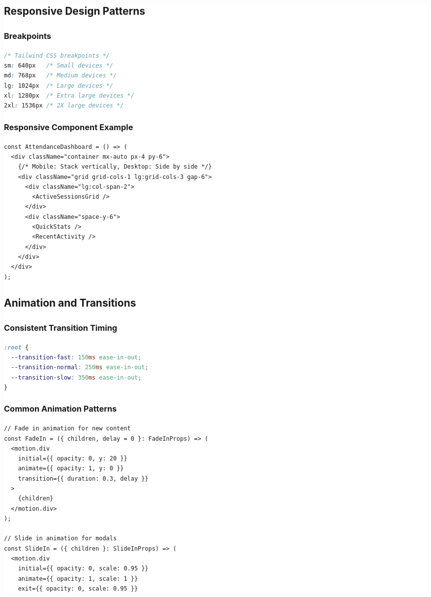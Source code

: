 ## Responsive Design Patterns

### Breakpoints

```css
/* Tailwind CSS breakpoints */
sm: 640px   /* Small devices */
md: 768px   /* Medium devices */
lg: 1024px  /* Large devices */
xl: 1280px  /* Extra large devices */
2xl: 1536px /* 2X large devices */
```

### Responsive Component Example

```tsx
const AttendanceDashboard = () => (
  <div className="container mx-auto px-4 py-6">
    {/* Mobile: Stack vertically, Desktop: Side by side */}
    <div className="grid grid-cols-1 lg:grid-cols-3 gap-6">
      <div className="lg:col-span-2">
        <ActiveSessionsGrid />
      </div>
      <div className="space-y-6">
        <QuickStats />
        <RecentActivity />
      </div>
    </div>
  </div>
);
```

## Animation and Transitions

### Consistent Transition Timing

```css
:root {
  --transition-fast: 150ms ease-in-out;
  --transition-normal: 250ms ease-in-out;
  --transition-slow: 350ms ease-in-out;
}
```

### Common Animation Patterns

```tsx
// Fade in animation for new content
const FadeIn = ({ children, delay = 0 }: FadeInProps) => (
  <motion.div
    initial={{ opacity: 0, y: 20 }}
    animate={{ opacity: 1, y: 0 }}
    transition={{ duration: 0.3, delay }}
  >
    {children}
  </motion.div>
);

// Slide in animation for modals
const SlideIn = ({ children }: SlideInProps) => (
  <motion.div
    initial={{ opacity: 0, scale: 0.95 }}
    animate={{ opacity: 1, scale: 1 }}
    exit={{ opacity: 0, scale: 0.95 }}
```